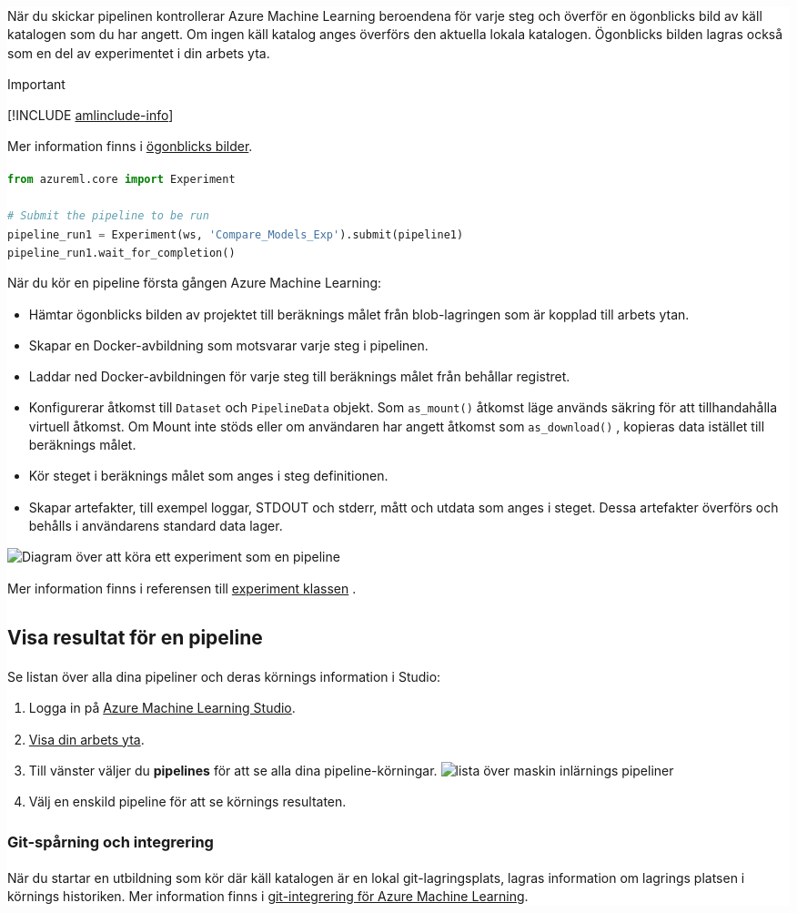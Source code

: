 När du skickar pipelinen kontrollerar Azure Machine Learning beroendena för varje steg och överför en ögonblicks bild av käll katalogen som du har angett. Om ingen käll katalog anges överförs den aktuella lokala katalogen. Ögonblicks bilden lagras också som en del av experimentet i din arbets yta.

> [!IMPORTANT]
> [!INCLUDE [amlinclude-info](../../includes/machine-learning-amlignore-gitignore.md)]
>
> Mer information finns i [ögonblicks bilder](concept-azure-machine-learning-architecture.md#snapshots).

```python
from azureml.core import Experiment

# Submit the pipeline to be run
pipeline_run1 = Experiment(ws, 'Compare_Models_Exp').submit(pipeline1)
pipeline_run1.wait_for_completion()
```

När du kör en pipeline första gången Azure Machine Learning:

* Hämtar ögonblicks bilden av projektet till beräknings målet från blob-lagringen som är kopplad till arbets ytan.
* Skapar en Docker-avbildning som motsvarar varje steg i pipelinen.
* Laddar ned Docker-avbildningen för varje steg till beräknings målet från behållar registret.
* Konfigurerar åtkomst till `Dataset` och `PipelineData` objekt. Som `as_mount()` åtkomst läge används säkring för att tillhandahålla virtuell åtkomst. Om Mount inte stöds eller om användaren har angett åtkomst som `as_download()` , kopieras data istället till beräknings målet.

* Kör steget i beräknings målet som anges i steg definitionen. 
* Skapar artefakter, till exempel loggar, STDOUT och stderr, mått och utdata som anges i steget. Dessa artefakter överförs och behålls i användarens standard data lager.

![Diagram över att köra ett experiment som en pipeline](./media/how-to-create-your-first-pipeline/run_an_experiment_as_a_pipeline.png)

Mer information finns i referensen till [experiment klassen](https://docs.microsoft.com/python/api/azureml-core/azureml.core.experiment.experiment?view=azure-ml-py) .

## <a name="view-results-of-a-pipeline"></a>Visa resultat för en pipeline

Se listan över alla dina pipeliner och deras körnings information i Studio:

1. Logga in på [Azure Machine Learning Studio](https://ml.azure.com).

1. [Visa din arbets yta](how-to-manage-workspace.md#view).

1. Till vänster väljer du **pipelines** för att se alla dina pipeline-körningar.
 ![lista över maskin inlärnings pipeliner](./media/how-to-create-your-first-pipeline/pipelines.png)
 
1. Välj en enskild pipeline för att se körnings resultaten.

### <a name="git-tracking-and-integration"></a>Git-spårning och integrering

När du startar en utbildning som kör där käll katalogen är en lokal git-lagringsplats, lagras information om lagrings platsen i körnings historiken. Mer information finns i [git-integrering för Azure Machine Learning](concept-train-model-git-integration.md).
